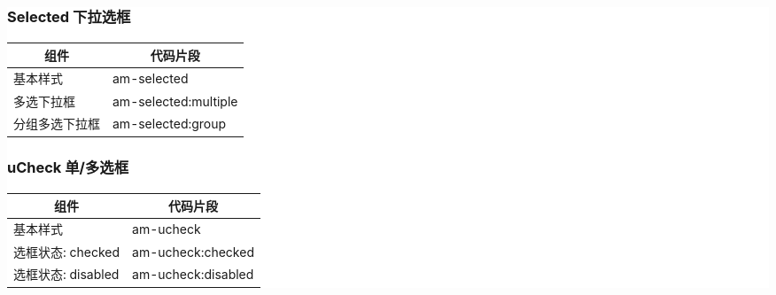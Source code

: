 ### Selected 下拉选框

<table class="am-table am-table-bordered am-table-striped am-table-hover">
  <thead>
    <tr>
    <th>组件</th>
    <th>代码片段</th>
    </tr>
  </thead>
  <tbody>
    <tr>
    <td>基本样式</td>
    <td>am-selected</td>
    </tr>
    <tr>
    <td>多选下拉框</td>
    <td>am-selected:multiple</td>
    </tr>
    <tr>
    <td>分组多选下拉框</td>
    <td>am-selected:group</td>
    </tr>
  </tbody>
</table>

### uCheck 单/多选框

<table class="am-table am-table-bordered am-table-striped am-table-hover">
  <thead>
    <tr>
    <th>组件</th>
    <th>代码片段</th>
    </tr>
  </thead>
  <tbody>
    <tr>
    <td>基本样式</td>
    <td>am-ucheck</td>
    </tr>
    <tr>
    <td>选框状态: checked</td>
    <td>am-ucheck:checked</td>
    </tr>
    <tr>
    <td>选框状态: disabled</td>
    <td>am-ucheck:disabled</td>
    </tr>
  </tbody>
</table>
